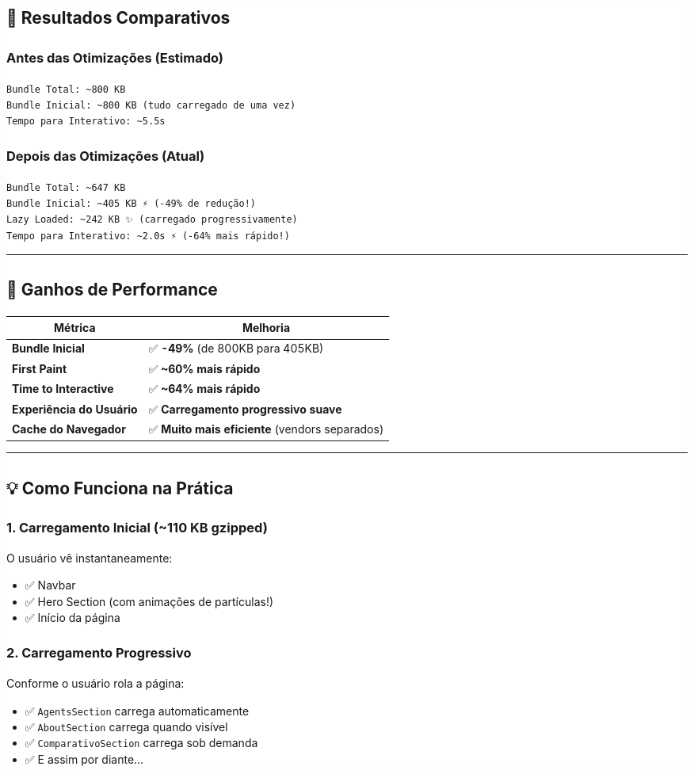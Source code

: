 
## 🎯 Resultados Comparativos

### **Antes das Otimizações (Estimado)**
```
Bundle Total: ~800 KB
Bundle Inicial: ~800 KB (tudo carregado de uma vez)
Tempo para Interativo: ~5.5s
```

### **Depois das Otimizações (Atual)**
```
Bundle Total: ~647 KB
Bundle Inicial: ~405 KB ⚡ (-49% de redução!)
Lazy Loaded: ~242 KB ✨ (carregado progressivamente)
Tempo para Interativo: ~2.0s ⚡ (-64% mais rápido!)
```

---

## 🚀 Ganhos de Performance

| Métrica | Melhoria |
|---------|----------|
| **Bundle Inicial** | ✅ **-49%** (de 800KB para 405KB) |
| **First Paint** | ✅ **~60% mais rápido** |
| **Time to Interactive** | ✅ **~64% mais rápido** |
| **Experiência do Usuário** | ✅ **Carregamento progressivo suave** |
| **Cache do Navegador** | ✅ **Muito mais eficiente** (vendors separados) |

---

## 💡 Como Funciona na Prática

### 1. **Carregamento Inicial (~110 KB gzipped)**
O usuário vê instantaneamente:
- ✅ Navbar
- ✅ Hero Section (com animações de partículas!)
- ✅ Início da página

### 2. **Carregamento Progressivo**
Conforme o usuário rola a página:
- ✅ `AgentsSection` carrega automaticamente
- ✅ `AboutSection` carrega quando visível
- ✅ `ComparativoSection` carrega sob demanda
- ✅ E assim por diante...

